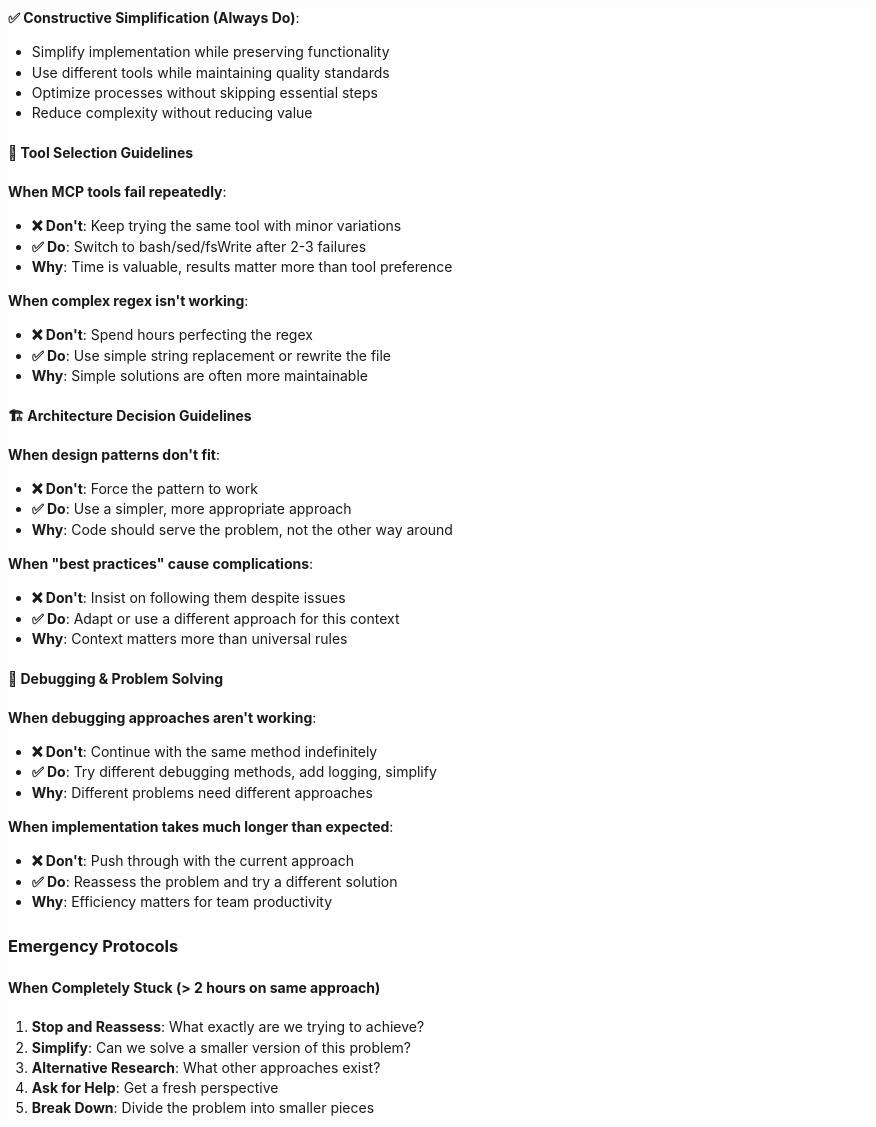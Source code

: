 **✅ Constructive Simplification (Always Do)**:
- Simplify implementation while preserving functionality
- Use different tools while maintaining quality standards
- Optimize processes without skipping essential steps
- Reduce complexity without reducing value

#### 🔧 Tool Selection Guidelines

**When MCP tools fail repeatedly**:

- **❌ Don't**: Keep trying the same tool with minor variations
- **✅ Do**: Switch to bash/sed/fsWrite after 2-3 failures
- **Why**: Time is valuable, results matter more than tool preference

**When complex regex isn't working**:

- **❌ Don't**: Spend hours perfecting the regex
- **✅ Do**: Use simple string replacement or rewrite the file
- **Why**: Simple solutions are often more maintainable

#### 🏗️ Architecture Decision Guidelines

**When design patterns don't fit**:

- **❌ Don't**: Force the pattern to work
- **✅ Do**: Use a simpler, more appropriate approach
- **Why**: Code should serve the problem, not the other way around

**When "best practices" cause complications**:

- **❌ Don't**: Insist on following them despite issues
- **✅ Do**: Adapt or use a different approach for this context
- **Why**: Context matters more than universal rules

#### 🐛 Debugging & Problem Solving

**When debugging approaches aren't working**:

- **❌ Don't**: Continue with the same method indefinitely
- **✅ Do**: Try different debugging methods, add logging, simplify
- **Why**: Different problems need different approaches

**When implementation takes much longer than expected**:

- **❌ Don't**: Push through with the current approach
- **✅ Do**: Reassess the problem and try a different solution
- **Why**: Efficiency matters for team productivity

### Emergency Protocols

#### When Completely Stuck (> 2 hours on same approach)

1. **Stop and Reassess**: What exactly are we trying to achieve?
2. **Simplify**: Can we solve a smaller version of this problem?
3. **Alternative Research**: What other approaches exist?
4. **Ask for Help**: Get a fresh perspective
5. **Break Down**: Divide the problem into smaller pieces
